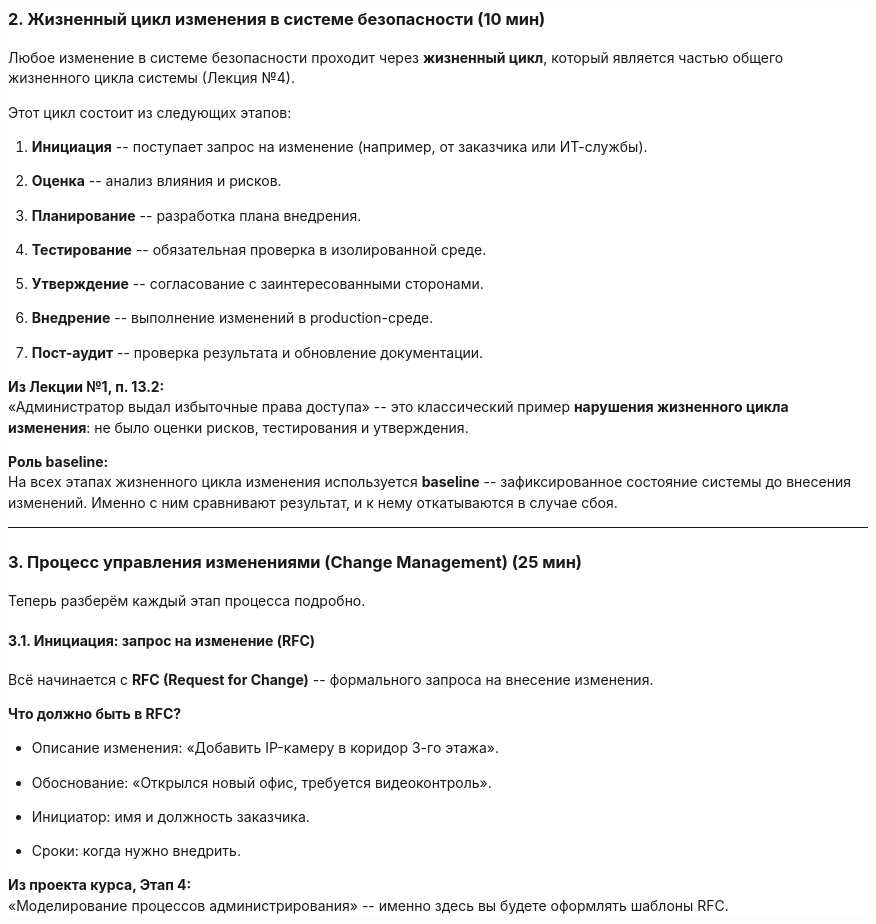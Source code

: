
### **2\. Жизненный цикл изменения в системе безопасности (10 мин)**

Любое изменение в системе безопасности проходит через **жизненный цикл**, который является частью общего жизненного цикла системы (Лекция №4).

Этот цикл состоит из следующих этапов:

1. **Инициация** -- поступает запрос на изменение (например, от заказчика или ИТ-службы).

2. **Оценка** -- анализ влияния и рисков.

3. **Планирование** -- разработка плана внедрения.

4. **Тестирование** -- обязательная проверка в изолированной среде.

5. **Утверждение** -- согласование с заинтересованными сторонами.

6. **Внедрение** -- выполнение изменений в production-среде.

7. **Пост-аудит** -- проверка результата и обновление документации.

<note type="quote">

**Из Лекции №1, п. 13.2:**\
«Администратор выдал избыточные права доступа» -- это классический пример **нарушения жизненного цикла изменения**: не было оценки рисков, тестирования и утверждения.

</note>

**Роль baseline:**\
На всех этапах жизненного цикла изменения используется **baseline** -- зафиксированное состояние системы до внесения изменений. Именно с ним сравнивают результат, и к нему откатываются в случае сбоя.

---

### **3\. Процесс управления изменениями (Change Management) (25 мин)**

Теперь разберём каждый этап процесса подробно.

#### **3\.1. Инициация: запрос на изменение (RFC)**

Всё начинается с **RFC (Request for Change)** -- формального запроса на внесение изменения.

**Что должно быть в RFC?**

-  Описание изменения: «Добавить IP-камеру в коридор 3-го этажа».

-  Обоснование: «Открылся новый офис, требуется видеоконтроль».

-  Инициатор: имя и должность заказчика.

-  Сроки: когда нужно внедрить.

<note type="quote">

**Из проекта курса, Этап 4:**\
«Моделирование процессов администрирования» -- именно здесь вы будете оформлять шаблоны RFC.
